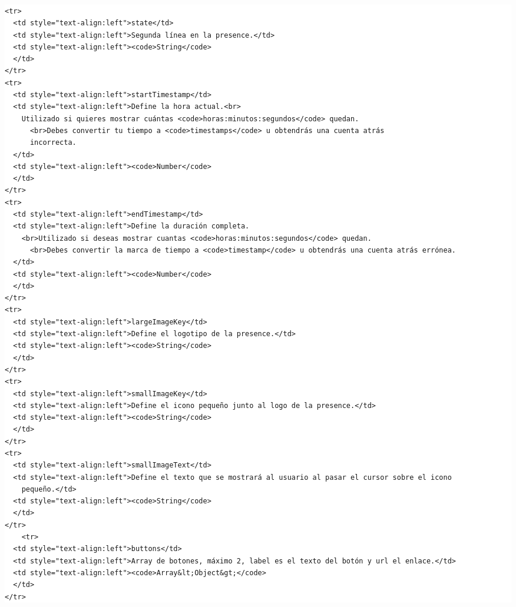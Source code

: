     <tr>
      <td style="text-align:left">state</td>
      <td style="text-align:left">Segunda línea en la presence.</td>
      <td style="text-align:left"><code>String</code>
      </td>
    </tr>
    <tr>
      <td style="text-align:left">startTimestamp</td>
      <td style="text-align:left">Define la hora actual.<br>
        Utilizado si quieres mostrar cuántas <code>horas:minutos:segundos</code> quedan.
          <br>Debes convertir tu tiempo a <code>timestamps</code> u obtendrás una cuenta atrás
          incorrecta.
      </td>
      <td style="text-align:left"><code>Number</code>
      </td>
    </tr>
    <tr>
      <td style="text-align:left">endTimestamp</td>
      <td style="text-align:left">Define la duración completa.
        <br>Utilizado si deseas mostrar cuantas <code>horas:minutos:segundos</code> quedan.
          <br>Debes convertir la marca de tiempo a <code>timestamp</code> u obtendrás una cuenta atrás errónea.
      </td>
      <td style="text-align:left"><code>Number</code>
      </td>
    </tr>
    <tr>
      <td style="text-align:left">largeImageKey</td>
      <td style="text-align:left">Define el logotipo de la presence.</td>
      <td style="text-align:left"><code>String</code>
      </td>
    </tr>
    <tr>
      <td style="text-align:left">smallImageKey</td>
      <td style="text-align:left">Define el icono pequeño junto al logo de la presence.</td>
      <td style="text-align:left"><code>String</code>
      </td>
    </tr>
    <tr>
      <td style="text-align:left">smallImageText</td>
      <td style="text-align:left">Define el texto que se mostrará al usuario al pasar el cursor sobre el icono 
        pequeño.</td>
      <td style="text-align:left"><code>String</code>
      </td>
    </tr>
        <tr>
      <td style="text-align:left">buttons</td>
      <td style="text-align:left">Array de botones, máximo 2, label es el texto del botón y url el enlace.</td>
      <td style="text-align:left"><code>Array&lt;Object&gt;</code>
      </td>
    </tr>
  </tbody>
</table>
